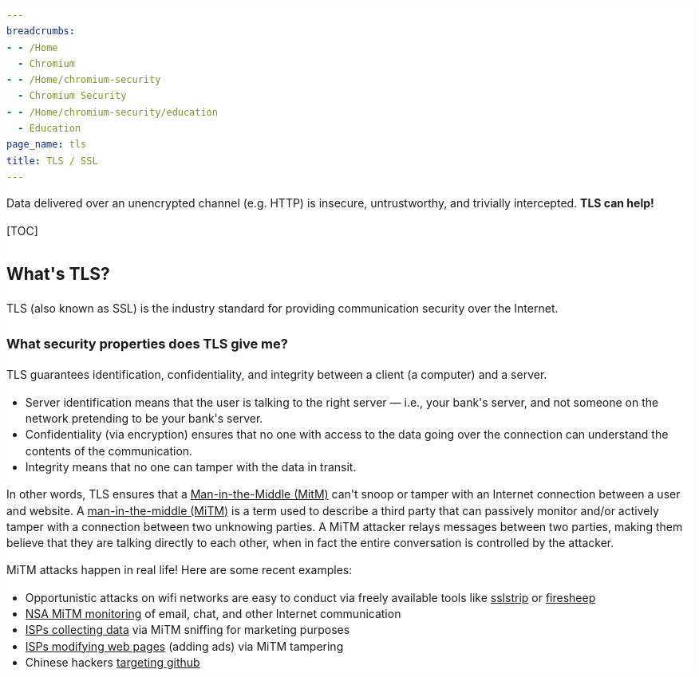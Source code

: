 ```yaml
---
breadcrumbs:
- - /Home
  - Chromium
- - /Home/chromium-security
  - Chromium Security
- - /Home/chromium-security/education
  - Education
page_name: tls
title: TLS / SSL
---
```


Data delivered over an unencrypted channel (e.g. HTTP) is insecure,
untrustworthy, and trivially intercepted. **TLS can help!**

[TOC]

## What's TLS?

TLS (also known as SSL) is the industry standard for providing communication
security over the Internet.

### **What security properties does TLS give me?**

TLS guarantees identification, confidentiality, and integrity between a client
(a computer) and a server.

*   Server identification means that the user is talking to the right
            server — i.e., your bank's server, and not someone on the network
            pretending to be your bank's server.
*   Confidentiality (via encryption) ensures that no one with access to
            the data going over the connection can understand the contents of
            the communication.
*   Integrity means that no one can tamper with the data in transit.

In other words, TLS ensures that a [Man-in-the-Middle
(MitM)](/Home/chromium-security/education/tls) can't snoop or tamper with an
Internet connection between a user and website. A [man-in-the-middle
(MiTM)](http://en.wikipedia.org/wiki/Man-in-the-middle_attack) is a term used to
describe a third party that can passively monitor and/or actively tamper with a
connection between two unknowing parties. A MiTM attacker relays messages
between two parties, making them believe that they are talking directly to each
other, when in fact the entire conversation is controlled by the attacker.

MiTM attacks happen in real life! Here are some recent examples:

*   Opportunistic attacks on wifi networks are easy to conduct via
            freely available tools like
            [sslstrip](http://www.thoughtcrime.org/software/sslstrip/) or
            [firesheep](http://codebutler.com/firesheep/)
*   [NSA MiTM monitoring](https://www.eff.org/nsa-spying) of email,
            chat, and other Internet communication
*   [ISPs collecting
            data](http://www.dslreports.com/shownews/Bell-Dramatically-Ramps-Up-Consumer-Data-Collection-Efforts-126375)
            via MiTM sniffing for marketing purposes
*   [ISPs modifying web
            pages](http://arstechnica.com/tech-policy/2013/04/how-a-banner-ad-for-hs-ok/)
            (adding ads) via MiTM tampering
*   Chinese hackers [targeting
            github](https://en.greatfire.org/blog/2013/jan/china-github-and-man-middle)
